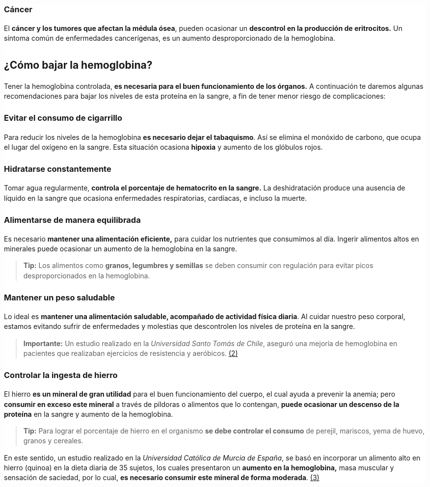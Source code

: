 ### Cáncer

El **cáncer y los tumores que afectan la médula ósea**, pueden ocasionar un **descontrol en la producción de eritrocitos.** Un síntoma común de enfermedades cancerígenas, es un aumento desproporcionado de la hemoglobina.

## ¿Cómo bajar la hemoglobina?

Tener la hemoglobina controlada, **es necesaria para el buen funcionamiento de los órganos.** A continuación te daremos algunas recomendaciones para bajar los niveles de esta proteína en la sangre, a fin de tener menor riesgo de complicaciones:

### Evitar el consumo de cigarrillo

Para reducir los niveles de la hemoglobina **es necesario dejar el tabaquismo**. Así se elimina el monóxido de carbono, que ocupa el lugar del oxígeno en la sangre. Esta situación ocasiona **hipoxia** y aumento de los glóbulos rojos.

### Hidratarse constantemente

Tomar agua regularmente, **controla el porcentaje de hematocrito en la sangre.** La deshidratación produce una ausencia de líquido en la sangre que ocasiona enfermedades respiratorias, cardíacas, e incluso la muerte.

### Alimentarse de manera equilibrada

Es necesario **mantener una alimentación eficiente,** para cuidar los nutrientes que consumimos al día. Ingerir alimentos altos en minerales puede ocasionar un aumento de la hemoglobina en la sangre.

> **Tip:** Los alimentos como **granos, legumbres y semillas** se deben consumir con regulación para evitar picos desproporcionados en la hemoglobina.

### Mantener un peso saludable

Lo ideal es **mantener una alimentación saludable, acompañado de actividad física diaria**. Al cuidar nuestro peso corporal, estamos evitando sufrir de enfermedades y molestias que descontrolen los niveles de proteína en la sangre.

> **Importante:** Un estudio realizado en la *Universidad Santo Tomás de Chile*, aseguró una mejoría de hemoglobina en pacientes que realizaban ejercicios de resistencia y aeróbicos. [(2)](https://scielo.conicyt.cl/scielo.php?script=sci_arttext&pid=S0034-98872019000400480)

### Controlar la ingesta de hierro

El hierro **es un mineral de gran utilidad** para el buen funcionamiento del cuerpo, el cual ayuda a prevenir la anemia; pero **consumir en exceso este mineral** a través de píldoras o alimentos que lo contengan, **puede ocasionar un descenso de la proteína** en la sangre y aumento de la hemoglobina.

> **Tip:** Para lograr el porcentaje de hierro en el organismo **se debe controlar el consumo** de perejil, mariscos, yema de huevo, granos y cereales.

En este sentido, un estudio realizado en la *Universidad Católica de Murcia de España*, se basó en incorporar un alimento alto en hierro (quinoa) en la dieta diaria de 35 sujetos, los cuales presentaron un **aumento en la hemoglobina,** masa muscular y sensación de saciedad, por lo cual, **es necesario consumir este mineral de forma moderada**. [(3)](http://scielo.isciii.es/scielo.php?script=sci_arttext&pid=S0212-16112017000500021)
